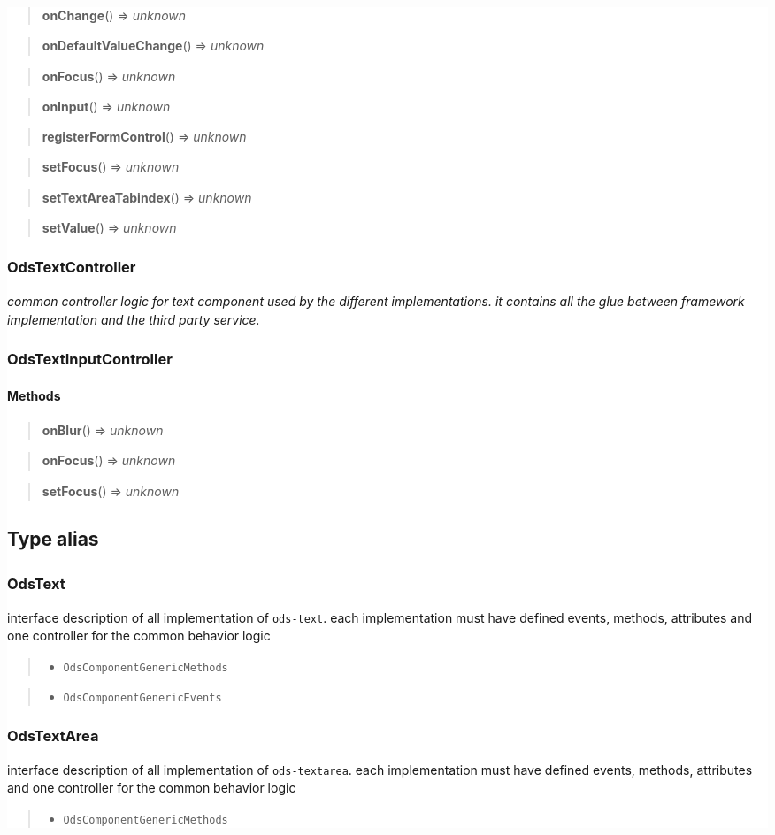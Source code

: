 
> **onChange**() => _unknown_


> **onDefaultValueChange**() => _unknown_


> **onFocus**() => _unknown_


> **onInput**() => _unknown_


> **registerFormControl**() => _unknown_


> **setFocus**() => _unknown_


> **setTextAreaTabindex**() => _unknown_


> **setValue**() => _unknown_



### OdsTextController
_common controller logic for text component used by the different implementations._
_it contains all the glue between framework implementation and the third party service._


### OdsTextInputController
#### Methods
> **onBlur**() => _unknown_


> **onFocus**() => _unknown_


> **setFocus**() => _unknown_



## Type alias

### OdsText

interface description of all implementation of `ods-text`.
each implementation must have defined events, methods, attributes
and one controller for the common behavior logic

> - `OdsComponentGenericMethods`

> - `OdsComponentGenericEvents`

### OdsTextArea

interface description of all implementation of `ods-textarea`.
each implementation must have defined events, methods, attributes
and one controller for the common behavior logic

> - `OdsComponentGenericMethods`
